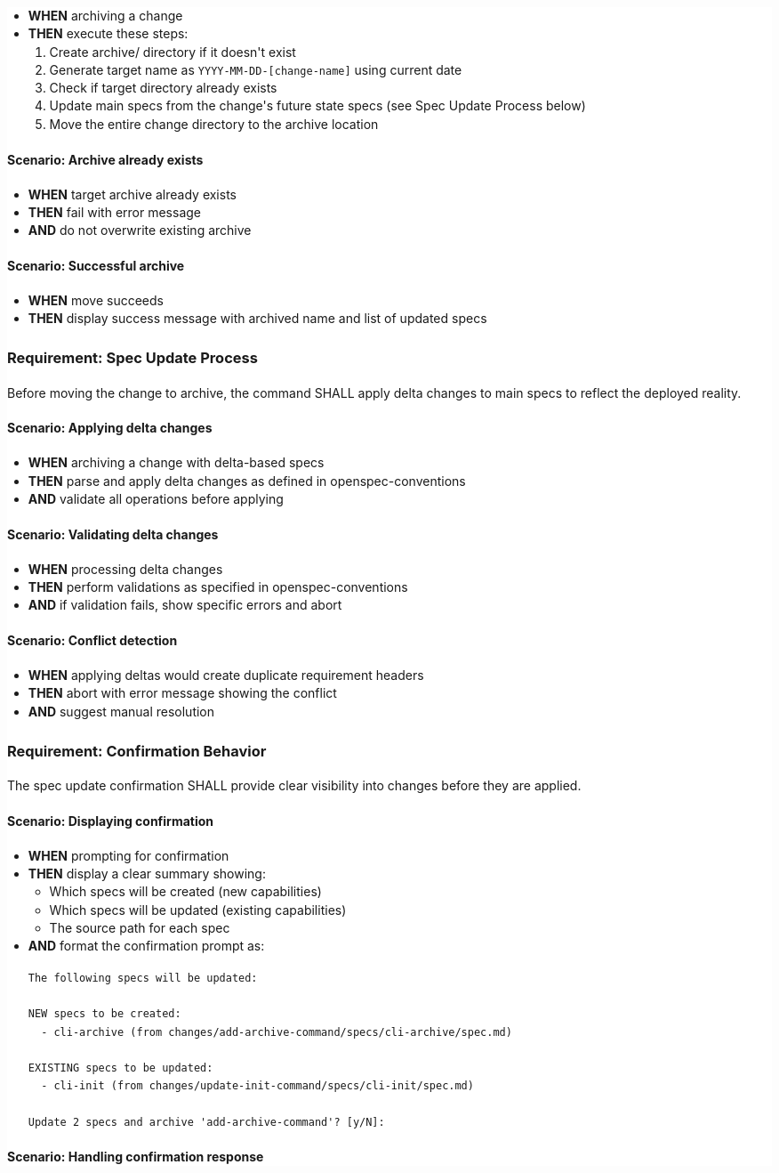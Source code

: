 - **WHEN** archiving a change
- **THEN** execute these steps:
  1. Create archive/ directory if it doesn't exist
  2. Generate target name as `YYYY-MM-DD-[change-name]` using current date
  3. Check if target directory already exists
  4. Update main specs from the change's future state specs (see Spec Update Process below)
  5. Move the entire change directory to the archive location

#### Scenario: Archive already exists

- **WHEN** target archive already exists
- **THEN** fail with error message
- **AND** do not overwrite existing archive

#### Scenario: Successful archive

- **WHEN** move succeeds
- **THEN** display success message with archived name and list of updated specs

### Requirement: Spec Update Process

Before moving the change to archive, the command SHALL apply delta changes to main specs to reflect the deployed reality.

#### Scenario: Applying delta changes

- **WHEN** archiving a change with delta-based specs
- **THEN** parse and apply delta changes as defined in openspec-conventions
- **AND** validate all operations before applying

#### Scenario: Validating delta changes

- **WHEN** processing delta changes
- **THEN** perform validations as specified in openspec-conventions
- **AND** if validation fails, show specific errors and abort

#### Scenario: Conflict detection

- **WHEN** applying deltas would create duplicate requirement headers
- **THEN** abort with error message showing the conflict
- **AND** suggest manual resolution

### Requirement: Confirmation Behavior

The spec update confirmation SHALL provide clear visibility into changes before they are applied.

#### Scenario: Displaying confirmation

- **WHEN** prompting for confirmation
- **THEN** display a clear summary showing:
  - Which specs will be created (new capabilities)
  - Which specs will be updated (existing capabilities)
  - The source path for each spec
- **AND** format the confirmation prompt as:
  ```
  The following specs will be updated:
  
  NEW specs to be created:
    - cli-archive (from changes/add-archive-command/specs/cli-archive/spec.md)
  
  EXISTING specs to be updated:
    - cli-init (from changes/update-init-command/specs/cli-init/spec.md)
  
  Update 2 specs and archive 'add-archive-command'? [y/N]:
  ```
#### Scenario: Handling confirmation response
